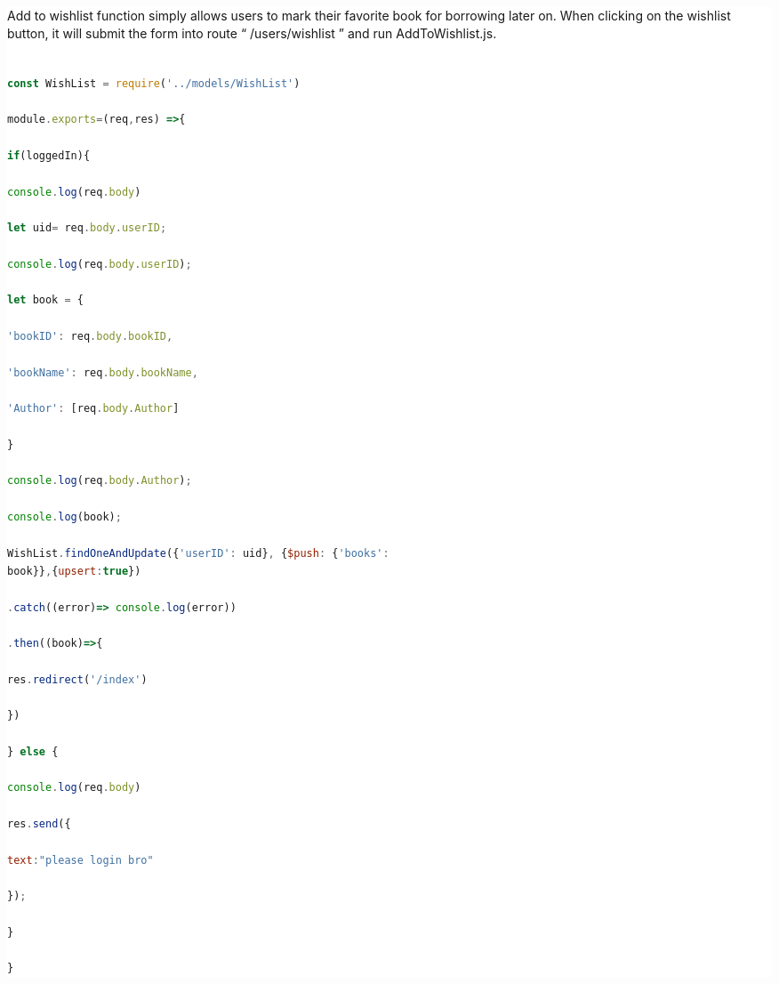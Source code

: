  Add to wishlist function simply allows users to mark their favorite
 book for borrowing later on. When clicking on the wishlist button, it
 will submit the form into route “ /users/wishlist ” and run
 AddToWishlist.js.

 ```javascript

 const WishList = require('../models/WishList')

 module.exports=(req,res) =>{

 if(loggedIn){

 console.log(req.body)

 let uid= req.body.userID;

 console.log(req.body.userID);

 let book = {

 'bookID': req.body.bookID,

 'bookName': req.body.bookName,

 'Author': [req.body.Author]

 }

 console.log(req.body.Author);

 console.log(book);

 WishList.findOneAndUpdate({'userID': uid}, {$push: {'books':
 book}},{upsert:true})

 .catch((error)=> console.log(error))

 .then((book)=>{

 res.redirect('/index')

 })

 } else {

 console.log(req.body)

 res.send({

 text:"please login bro"

 });

 }

 }

 ```
